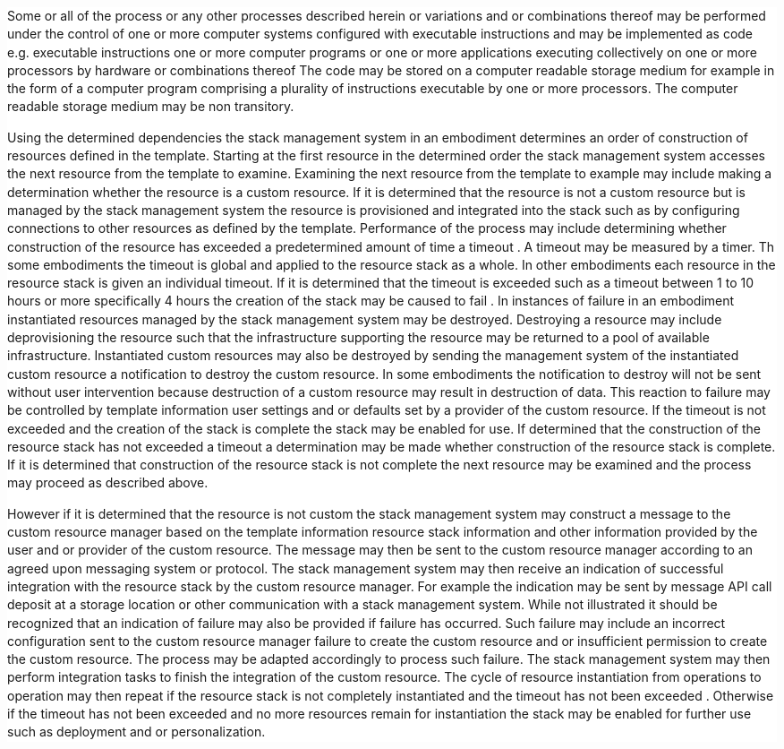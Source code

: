 Some or all of the process or any other processes described herein or variations and or combinations thereof may be performed under the control of one or more computer systems configured with executable instructions and may be implemented as code e.g. executable instructions one or more computer programs or one or more applications executing collectively on one or more processors by hardware or combinations thereof The code may be stored on a computer readable storage medium for example in the form of a computer program comprising a plurality of instructions executable by one or more processors. The computer readable storage medium may be non transitory.

Using the determined dependencies the stack management system in an embodiment determines an order of construction of resources defined in the template. Starting at the first resource in the determined order the stack management system accesses the next resource from the template to examine. Examining the next resource from the template to example may include making a determination whether the resource is a custom resource. If it is determined that the resource is not a custom resource but is managed by the stack management system the resource is provisioned and integrated into the stack such as by configuring connections to other resources as defined by the template. Performance of the process may include determining whether construction of the resource has exceeded a predetermined amount of time a timeout . A timeout may be measured by a timer. Th some embodiments the timeout is global and applied to the resource stack as a whole. In other embodiments each resource in the resource stack is given an individual timeout. If it is determined that the timeout is exceeded such as a timeout between 1 to 10 hours or more specifically 4 hours the creation of the stack may be caused to fail . In instances of failure in an embodiment instantiated resources managed by the stack management system may be destroyed. Destroying a resource may include deprovisioning the resource such that the infrastructure supporting the resource may be returned to a pool of available infrastructure. Instantiated custom resources may also be destroyed by sending the management system of the instantiated custom resource a notification to destroy the custom resource. In some embodiments the notification to destroy will not be sent without user intervention because destruction of a custom resource may result in destruction of data. This reaction to failure may be controlled by template information user settings and or defaults set by a provider of the custom resource. If the timeout is not exceeded and the creation of the stack is complete the stack may be enabled for use. If determined that the construction of the resource stack has not exceeded a timeout a determination may be made whether construction of the resource stack is complete. If it is determined that construction of the resource stack is not complete the next resource may be examined and the process may proceed as described above.

However if it is determined that the resource is not custom the stack management system may construct a message to the custom resource manager based on the template information resource stack information and other information provided by the user and or provider of the custom resource. The message may then be sent to the custom resource manager according to an agreed upon messaging system or protocol. The stack management system may then receive an indication of successful integration with the resource stack by the custom resource manager. For example the indication may be sent by message API call deposit at a storage location or other communication with a stack management system. While not illustrated it should be recognized that an indication of failure may also be provided if failure has occurred. Such failure may include an incorrect configuration sent to the custom resource manager failure to create the custom resource and or insufficient permission to create the custom resource. The process may be adapted accordingly to process such failure. The stack management system may then perform integration tasks to finish the integration of the custom resource. The cycle of resource instantiation from operations to operation may then repeat if the resource stack is not completely instantiated and the timeout has not been exceeded . Otherwise if the timeout has not been exceeded and no more resources remain for instantiation the stack may be enabled for further use such as deployment and or personalization.
